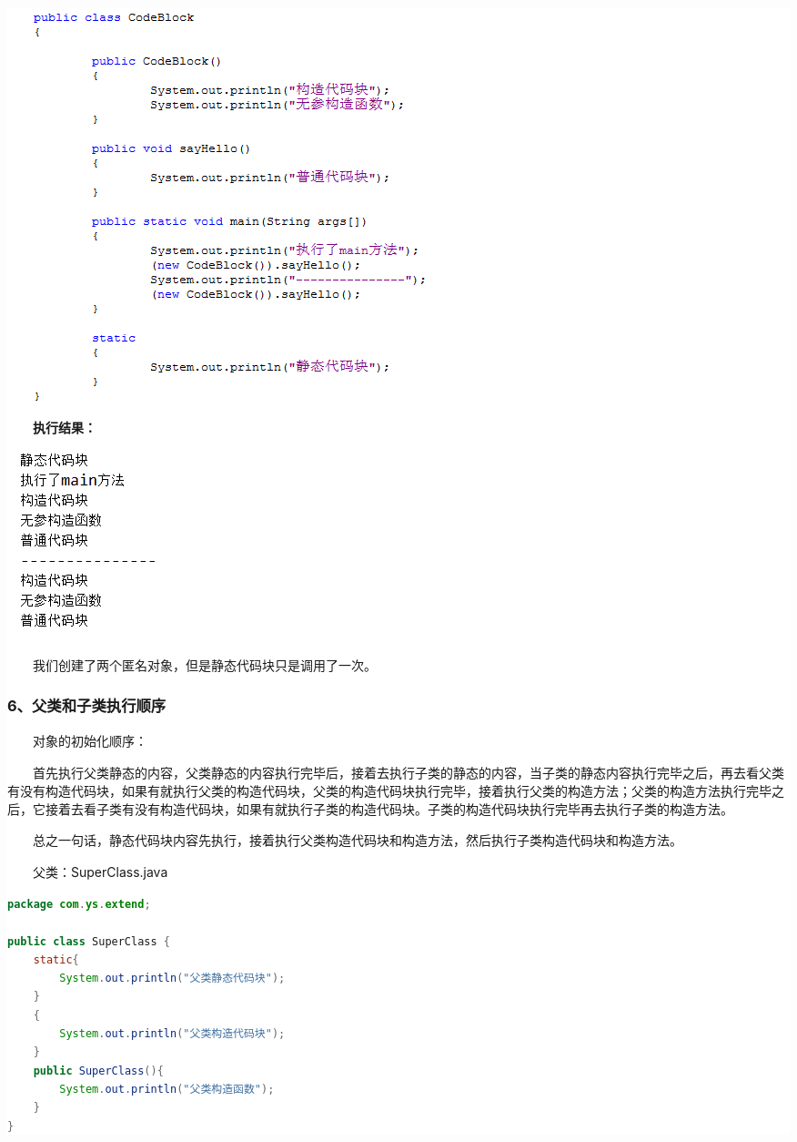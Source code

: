 　　![img](assets/202207181908159.png)

 

　　**执行结果：**

 　![img](assets/202207181908126.png)

　　我们创建了两个匿名对象，但是静态代码块只是调用了一次。

### 6、父类和子类执行顺序

　　对象的初始化顺序：

　　首先执行父类静态的内容，父类静态的内容执行完毕后，接着去执行子类的静态的内容，当子类的静态内容执行完毕之后，再去看父类有没有构造代码块，如果有就执行父类的构造代码块，父类的构造代码块执行完毕，接着执行父类的构造方法；父类的构造方法执行完毕之后，它接着去看子类有没有构造代码块，如果有就执行子类的构造代码块。子类的构造代码块执行完毕再去执行子类的构造方法。

　　总之一句话，静态代码块内容先执行，接着执行父类构造代码块和构造方法，然后执行子类构造代码块和构造方法。

　　父类：SuperClass.java

```java
package com.ys.extend;

public class SuperClass {
	static{
		System.out.println("父类静态代码块");
	}
	{
		System.out.println("父类构造代码块");
	}
	public SuperClass(){
		System.out.println("父类构造函数");
	}
}
```